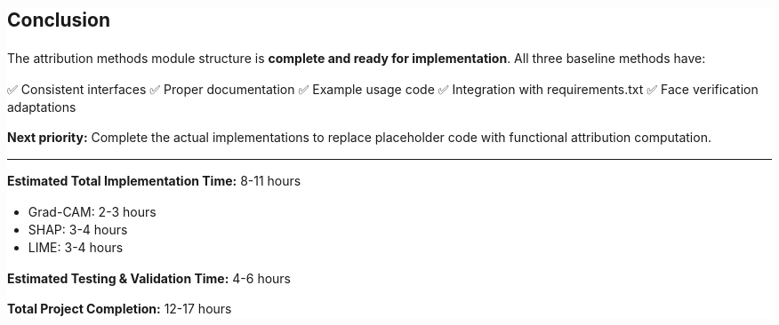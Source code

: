 
## Conclusion

The attribution methods module structure is **complete and ready for implementation**. All three baseline methods have:

✅ Consistent interfaces
✅ Proper documentation
✅ Example usage code
✅ Integration with requirements.txt
✅ Face verification adaptations

**Next priority:** Complete the actual implementations to replace placeholder code with functional attribution computation.

---

**Estimated Total Implementation Time:** 8-11 hours
- Grad-CAM: 2-3 hours
- SHAP: 3-4 hours
- LIME: 3-4 hours

**Estimated Testing & Validation Time:** 4-6 hours

**Total Project Completion:** 12-17 hours
